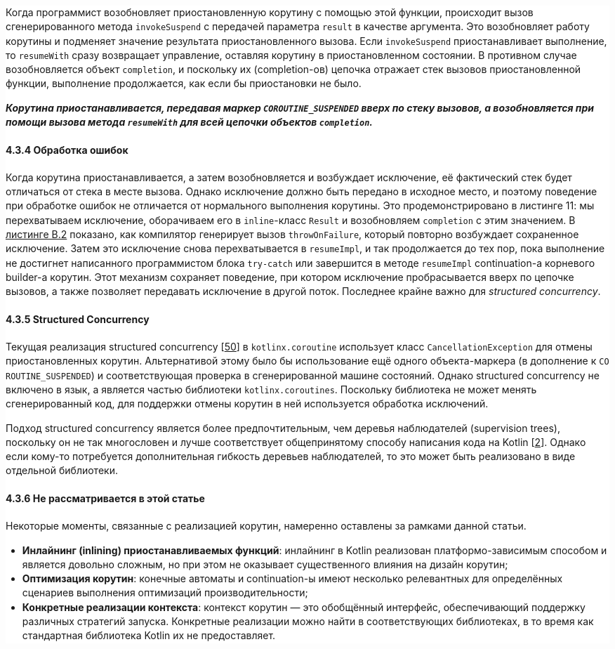 Когда программист возобновляет приостановленную корутину с помощью этой функции, происходит вызов сгенерированного метода `invokeSuspend` с передачей параметра `result` в качестве аргумента.
Это возобновляет работу корутины и подменяет значение результата приостановленного вызова.
Если `invokeSuspend` приостанавливает выполнение, то `resumeWith` сразу возвращает управление, оставляя корутину в приостановленном состоянии.
В противном случае возобновляется объект `completion`, и поскольку их (completion-ов) цепочка отражает стек вызовов приостановленной функции, выполнение продолжается, как если бы приостановки не было.

***Корутина приостанавливается, передавая маркер `COROUTINE_SUSPENDED` вверх по стеку вызовов, а возобновляется при помощи вызова метода `resumeWith` для всей цепочки объектов `completion`.***

#### 4.3.4 Обработка ошибок

Когда корутина приостанавливается, а затем возобновляется и возбуждает исключение, её фактический стек будет отличаться от стека в месте вызова.
Однако исключение должно быть передано в исходное место, и поэтому поведение при обработке ошибок не отличается от нормального выполнения корутины.
Это продемонстрировано в листинге 11: мы перехватываем исключение, оборачиваем его в `inline`-класс `Result` и возобновляем `completion` с этим значением.
В [листинге B.2](#b2-пример-конечного-автомата) показано, как компилятор генерирует вызов `throwOnFailure`, который повторно возбуждает сохраненное исключение.
Затем это исключение снова перехватывается в `resumeImpl`, и так продолжается до тех пор, пока выполнение не достигнет написанного программистом блока `try-catch` или завершится в методе `resumeImpl` continuation-а корневого builder-а корутин.
Этот механизм сохраняет поведение, при котором исключение пробрасывается вверх по цепочке вызовов, а также позволяет передавать исключение в другой поток.
Последнее крайне важно для _structured concurrency_.

#### 4.3.5 Structured Concurrency

Текущая реализация structured concurrency \[[50](#ref50)\] в `kotlinx.coroutine` использует класс `CancellationException` для отмены приостановленных корутин.
Альтернативой этому было бы использование ещё одного объекта-маркера (в дополнение к `COROUTINE_SUSPENDED`) и соответствующая проверка в сгенерированной машине состояний.
Однако structured concurrency не включено в язык, а является частью библиотеки `kotlinx.coroutines`.
Поскольку библиотека не может менять сгенерированный код, для поддержки отмены корутин в ней используется обработка исключений.

Подход structured concurrency является более предпочтительным, чем деревья наблюдателей (supervision trees), поскольку он не так многословен и лучше соответствует общепринятому способу написания кода на Kotlin \[[2](#ref2)\].
Однако если кому-то потребуется дополнительная гибкость деревьев наблюдателей, то это может быть реализовано в виде отдельной библиотеки.

#### 4.3.6 Не рассматривается в этой статье

Некоторые моменты, связанные с реализацией корутин, намеренно оставлены за рамками данной статьи.

* **Инлайнинг (inlining) приостанавливаемых функций**: инлайнинг в Kotlin реализован платформо-зависимым способом и является довольно сложным, но при этом не оказывает существенного влияния на дизайн корутин;
* **Оптимизация корутин**: конечные автоматы и continuation-ы имеют несколько релевантных для определённых сценариев выполнения оптимизаций производительности;
* **Конкретные реализации контекста**: контекст корутин — это обобщённый интерфейс, обеспечивающий поддержку различных стратегий запуска. Конкретные реализации можно найти в соответствующих библиотеках, в то время как стандартная библиотека Kotlin их не предоставляет.
